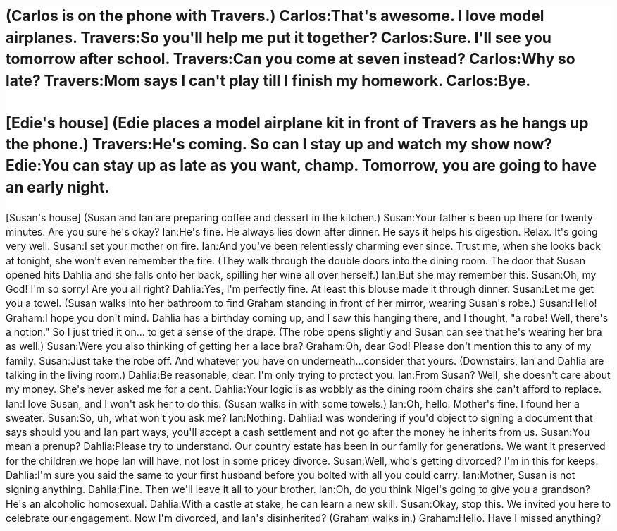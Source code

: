 (Carlos is on the phone with Travers.)
Carlos:That's awesome. I love model airplanes.
Travers:So you'll help me put it together?
Carlos:Sure. I'll see you tomorrow after school. 
Travers:Can you come at seven instead?
Carlos:Why so late?
Travers:Mom says I can't play till I finish my homework.
Carlos:Bye.
--------------------------------------------------------------------------------
[Edie's house]
(Edie places a model airplane kit in front of Travers as he hangs up the phone.)
Travers:He's coming. So can I stay up and watch my show now?
Edie:You can stay up as late as you want, champ. Tomorrow, you are going to have an early night.
--------------------------------------------------------------------------------
[Susan's house]
(Susan and Ian are preparing coffee and dessert in the kitchen.)
Susan:Your father's been up there for twenty minutes. Are you sure he's okay?
Ian:He's fine. He always lies down after dinner. He says it helps his digestion. Relax. It's going very well.
Susan:I set your mother on fire.
Ian:And you've been relentlessly charming ever since. Trust me, when she looks back at tonight, she won't even remember the fire.
(They walk through the double doors into the dining room. The door that Susan opened hits Dahlia and she falls onto her back, spilling her wine all over herself.)
Ian:But she may remember this.
Susan:Oh, my God! I'm so sorry! Are you all right?
Dahlia:Yes, I'm perfectly fine. At least this blouse made it through dinner.
Susan:Let me get you a towel.
(Susan walks into her bathroom to find Graham standing in front of her mirror, wearing Susan's robe.)
Susan:Hello!
Graham:I hope you don't mind. Dahlia has a birthday coming up, and I saw this hanging there, and I thought, "a robe! Well, there's a notion." So I just tried it on... to get a sense of the drape.
(The robe opens slightly and Susan can see that he's wearing her bra as well.)
Susan:Were you also thinking of getting her a lace bra?
Graham:Oh, dear God! Please don't mention this to any of my family.
Susan:Just take the robe off. And whatever you have on underneath...consider that yours.
(Downstairs, Ian and Dahlia are talking in the living room.)
Dahlia:Be reasonable, dear. I'm only trying to protect you.
Ian:From Susan? Well, she doesn't care about my money. She's never asked me for a cent.
Dahlia:Your logic is as wobbly as the dining room chairs she can't afford to replace.
Ian:I love Susan, and I won't ask her to do this.
(Susan walks in with some towels.)
Ian:Oh, hello. Mother's fine. I found her a sweater.
Susan:So, uh, what won't you ask me?
Ian:Nothing.
Dahlia:I was wondering if you'd object to signing a document that says should you and Ian part ways, you'll accept a cash settlement and not go after the money he inherits from us.
Susan:You mean a prenup?
Dahlia:Please try to understand. Our country estate has been in our family for generations. We want it preserved for the children we hope Ian will have, not lost in some pricey divorce.
Susan:Well, who's getting divorced? I'm in this for keeps.
Dahlia:I'm sure you said the same to your first husband before you bolted with all you could carry.
Ian:Mother, Susan is not signing anything.
Dahlia:Fine. Then we'll leave it all to your brother.
Ian:Oh, do you think Nigel's going to give you a grandson? He's an alcoholic homosexual.
Dahlia:With a castle at stake, he can learn a new skill.
Susan:Okay, stop this. We invited you here to celebrate our engagement. Now I'm divorced, and Ian's disinherited?
(Graham walks in.)
Graham:Hello. Have I missed anything?